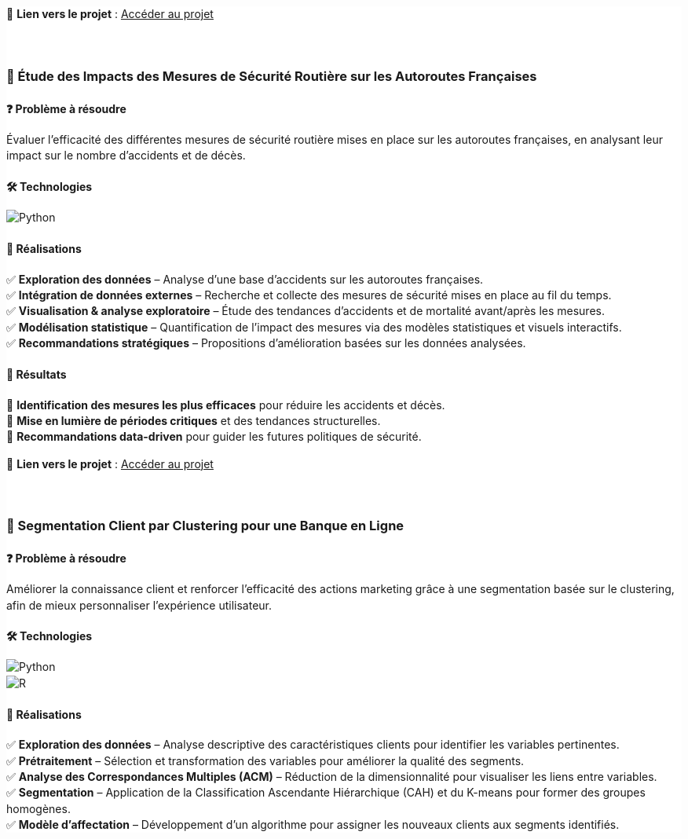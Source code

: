 📂 **Lien vers le projet** : [Accéder au projet](https://github.com/Derka88/cabinet-datawarehouse)

<br> 

### 🚗 Étude des Impacts des Mesures de Sécurité Routière sur les Autoroutes Françaises

#### ❓ Problème à résoudre  
Évaluer l’efficacité des différentes mesures de sécurité routière mises en place sur les autoroutes françaises, en analysant leur impact sur le nombre d’accidents et de décès.

#### 🛠️ Technologies  
![Python](https://img.shields.io/badge/Python-3776AB?style=for-the-badge&logo=python&logoColor=white)

#### 📌 Réalisations  
✅ **Exploration des données** – Analyse d’une base d’accidents sur les autoroutes françaises.  
✅ **Intégration de données externes** – Recherche et collecte des mesures de sécurité mises en place au fil du temps.  
✅ **Visualisation & analyse exploratoire** – Étude des tendances d’accidents et de mortalité avant/après les mesures.  
✅ **Modélisation statistique** – Quantification de l’impact des mesures via des modèles statistiques et visuels interactifs.  
✅ **Recommandations stratégiques** – Propositions d’amélioration basées sur les données analysées.

#### 🎯 Résultats  
🔹 **Identification des mesures les plus efficaces** pour réduire les accidents et décès.  
🔹 **Mise en lumière de périodes critiques** et des tendances structurelles.  
🔹 **Recommandations data-driven** pour guider les futures politiques de sécurité.

📂 **Lien vers le projet** : [Accéder au projet](https://github.com/Derka88/cabinet-datawarehouse)

<br>

### 🏦 Segmentation Client par Clustering pour une Banque en Ligne

#### ❓ Problème à résoudre  
Améliorer la connaissance client et renforcer l’efficacité des actions marketing grâce à une segmentation basée sur le clustering, afin de mieux personnaliser l’expérience utilisateur.

#### 🛠️ Technologies  
![Python](https://img.shields.io/badge/Python-3776AB?style=for-the-badge&logo=python&logoColor=white)  
![R](https://img.shields.io/badge/R-276DC3?style=for-the-badge&logo=r&logoColor=white)

#### 📌 Réalisations  
✅ **Exploration des données** – Analyse descriptive des caractéristiques clients pour identifier les variables pertinentes.  
✅ **Prétraitement** – Sélection et transformation des variables pour améliorer la qualité des segments.  
✅ **Analyse des Correspondances Multiples (ACM)** – Réduction de la dimensionnalité pour visualiser les liens entre variables.  
✅ **Segmentation** – Application de la Classification Ascendante Hiérarchique (CAH) et du K-means pour former des groupes homogènes.  
✅ **Modèle d’affectation** – Développement d’un algorithme pour assigner les nouveaux clients aux segments identifiés.
